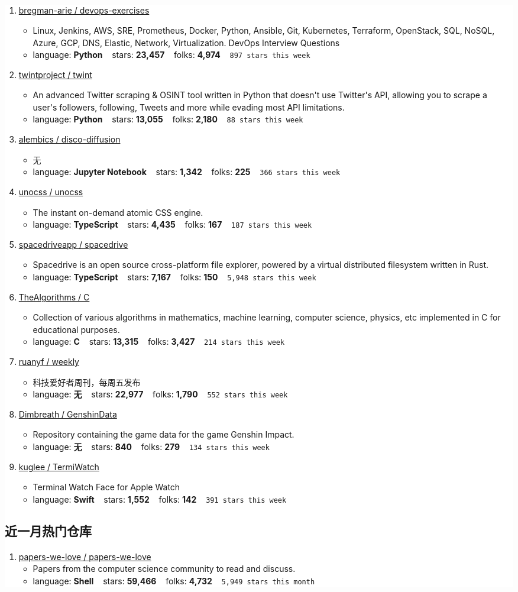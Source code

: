 1. [bregman-arie / devops-exercises](https://github.com/bregman-arie/devops-exercises)
    - Linux, Jenkins, AWS, SRE, Prometheus, Docker, Python, Ansible, Git, Kubernetes, Terraform, OpenStack, SQL, NoSQL, Azure, GCP, DNS, Elastic, Network, Virtualization. DevOps Interview Questions
    - language: **Python** &nbsp;&nbsp; stars: **23,457** &nbsp;&nbsp; folks: **4,974**  &nbsp;&nbsp; `897 stars this week`

1. [twintproject / twint](https://github.com/twintproject/twint)
    - An advanced Twitter scraping & OSINT tool written in Python that doesn't use Twitter's API, allowing you to scrape a user's followers, following, Tweets and more while evading most API limitations.
    - language: **Python** &nbsp;&nbsp; stars: **13,055** &nbsp;&nbsp; folks: **2,180**  &nbsp;&nbsp; `88 stars this week`

1. [alembics / disco-diffusion](https://github.com/alembics/disco-diffusion)
    - 无
    - language: **Jupyter Notebook** &nbsp;&nbsp; stars: **1,342** &nbsp;&nbsp; folks: **225**  &nbsp;&nbsp; `366 stars this week`

1. [unocss / unocss](https://github.com/unocss/unocss)
    - The instant on-demand atomic CSS engine.
    - language: **TypeScript** &nbsp;&nbsp; stars: **4,435** &nbsp;&nbsp; folks: **167**  &nbsp;&nbsp; `187 stars this week`

1. [spacedriveapp / spacedrive](https://github.com/spacedriveapp/spacedrive)
    - Spacedrive is an open source cross-platform file explorer, powered by a virtual distributed filesystem written in Rust.
    - language: **TypeScript** &nbsp;&nbsp; stars: **7,167** &nbsp;&nbsp; folks: **150**  &nbsp;&nbsp; `5,948 stars this week`

1. [TheAlgorithms / C](https://github.com/TheAlgorithms/C)
    - Collection of various algorithms in mathematics, machine learning, computer science, physics, etc implemented in C for educational purposes.
    - language: **C** &nbsp;&nbsp; stars: **13,315** &nbsp;&nbsp; folks: **3,427**  &nbsp;&nbsp; `214 stars this week`

1. [ruanyf / weekly](https://github.com/ruanyf/weekly)
    - 科技爱好者周刊，每周五发布
    - language: **无** &nbsp;&nbsp; stars: **22,977** &nbsp;&nbsp; folks: **1,790**  &nbsp;&nbsp; `552 stars this week`

1. [Dimbreath / GenshinData](https://github.com/Dimbreath/GenshinData)
    - Repository containing the game data for the game Genshin Impact.
    - language: **无** &nbsp;&nbsp; stars: **840** &nbsp;&nbsp; folks: **279**  &nbsp;&nbsp; `134 stars this week`

1. [kuglee / TermiWatch](https://github.com/kuglee/TermiWatch)
    - Terminal Watch Face for Apple Watch
    - language: **Swift** &nbsp;&nbsp; stars: **1,552** &nbsp;&nbsp; folks: **142**  &nbsp;&nbsp; `391 stars this week`


## 近一月热门仓库

1. [papers-we-love / papers-we-love](https://github.com/papers-we-love/papers-we-love)
    - Papers from the computer science community to read and discuss.
    - language: **Shell** &nbsp;&nbsp; stars: **59,466** &nbsp;&nbsp; folks: **4,732**  &nbsp;&nbsp; `5,949 stars this month`

